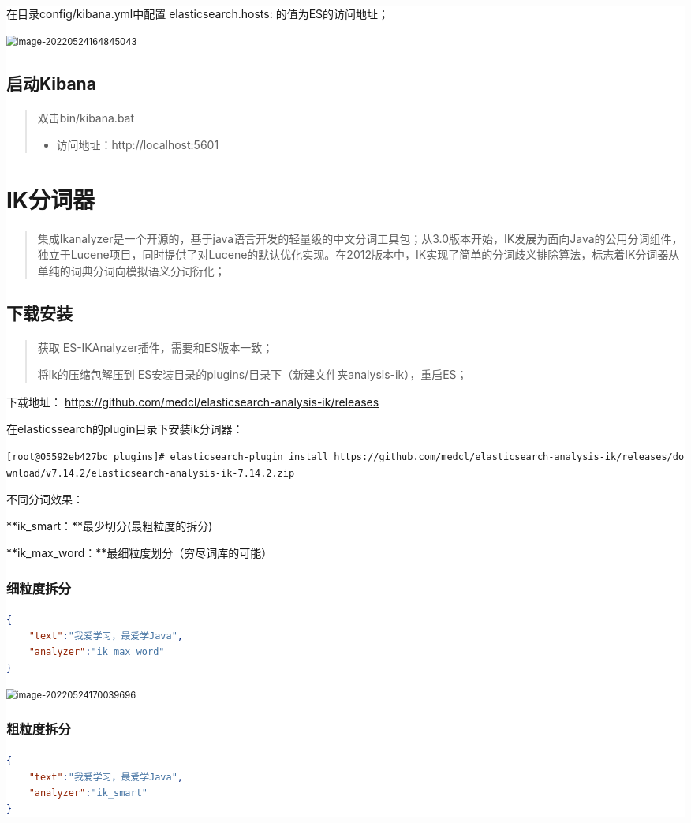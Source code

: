 在目录config/kibana.yml中配置 elasticsearch.hosts: 的值为ES的访问地址；

<img src="../../../../../Download/Typora/image/image-20220524164845043.png" alt="image-20220524164845043" style="zoom:80%;" />

## 启动Kibana

> 双击bin/kibana.bat
>
> - 访问地址：http://localhost:5601

# IK分词器

> 集成Ikanalyzer是一个开源的，基于java语言开发的轻量级的中文分词工具包；从3.0版本开始，IK发展为面向Java的公用分词组件，独立于Lucene项目，同时提供了对Lucene的默认优化实现。在2012版本中，IK实现了简单的分词歧义排除算法，标志着IK分词器从单纯的词典分词向模拟语义分词衍化；

## 下载安装

> 获取 ES-IKAnalyzer插件，需要和ES版本一致；
>
> 将ik的压缩包解压到 ES安装目录的plugins/目录下（新建文件夹analysis-ik），重启ES；

下载地址： https://github.com/medcl/elasticsearch-analysis-ik/releases

在elasticssearch的plugin目录下安装ik分词器：

```bash
[root@05592eb427bc plugins]# elasticsearch-plugin install https://github.com/medcl/elasticsearch-analysis-ik/releases/download/v7.14.2/elasticsearch-analysis-ik-7.14.2.zip
```

不同分词效果：

**ik_smart：**最少切分(最粗粒度的拆分)

**ik_max_word：**最细粒度划分（穷尽词库的可能）

### 细粒度拆分

```json
{
    "text":"我爱学习，最爱学Java",
    "analyzer":"ik_max_word" 
}
```

<img src="../../../../../Download/Typora/image/image-20220524170039696.png" alt="image-20220524170039696" style="zoom: 80%;" />

### 粗粒度拆分

```json
{
    "text":"我爱学习，最爱学Java",
    "analyzer":"ik_smart" 
}
```
